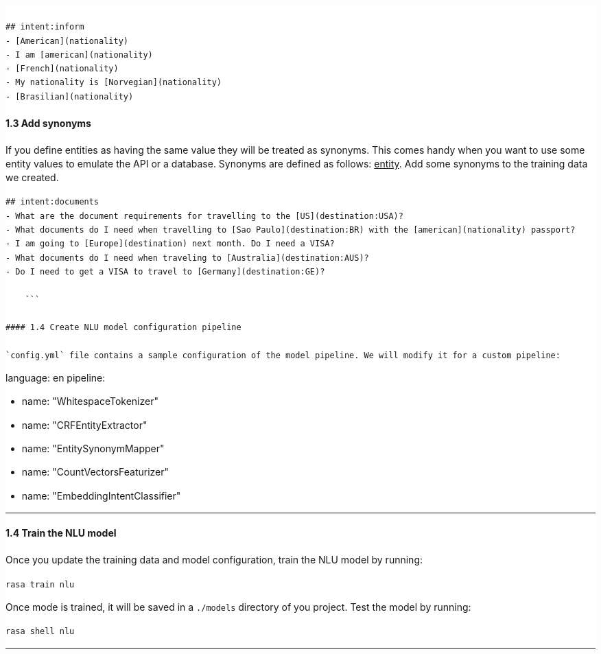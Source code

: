  ``` 

## intent:inform
- [American](nationality)
- I am [american](nationality)
- [French](nationality)
- My nationality is [Norvegian](nationality)
- [Brasilian](nationality)
  ``` 

#### 1.3 Add synonyms
If you define entities as having the same value they will be treated as synonyms. This comes handy when you want to use some entity values to emulate the API or a database. Synonyms are defined as follows: [entity](entity_label:synonym_value). Add some synonyms to the training data we created.

``` 
## intent:documents
- What are the document requirements for travelling to the [US](destination:USA)?
- What documents do I need when travelling to [Sao Paulo](destination:BR) with the [american](nationality) passport?
- I am going to [Europe](destination) next month. Do I need a VISA?
- What documents do I need when traveling to [Australia](destination:AUS)?
- Do I need to get a VISA to travel to [Germany](destination:GE)?

    ``` 

#### 1.4 Create NLU model configuration pipeline

`config.yml` file contains a sample configuration of the model pipeline. We will modify it for a custom pipeline:

``` 
  language: en
pipeline:
- name: "WhitespaceTokenizer"
- name: "CRFEntityExtractor"
- name: "EntitySynonymMapper"
- name: "CountVectorsFeaturizer"
- name: "EmbeddingIntentClassifier"

    ``` 

---

#### 1.4 Train the NLU model
Once you update the training data and model configuration, train the NLU model by running:

`rasa train nlu`

Once mode is trained, it will be saved in a `./models` directory of you project. Test the model by running:

`rasa shell nlu`

---

